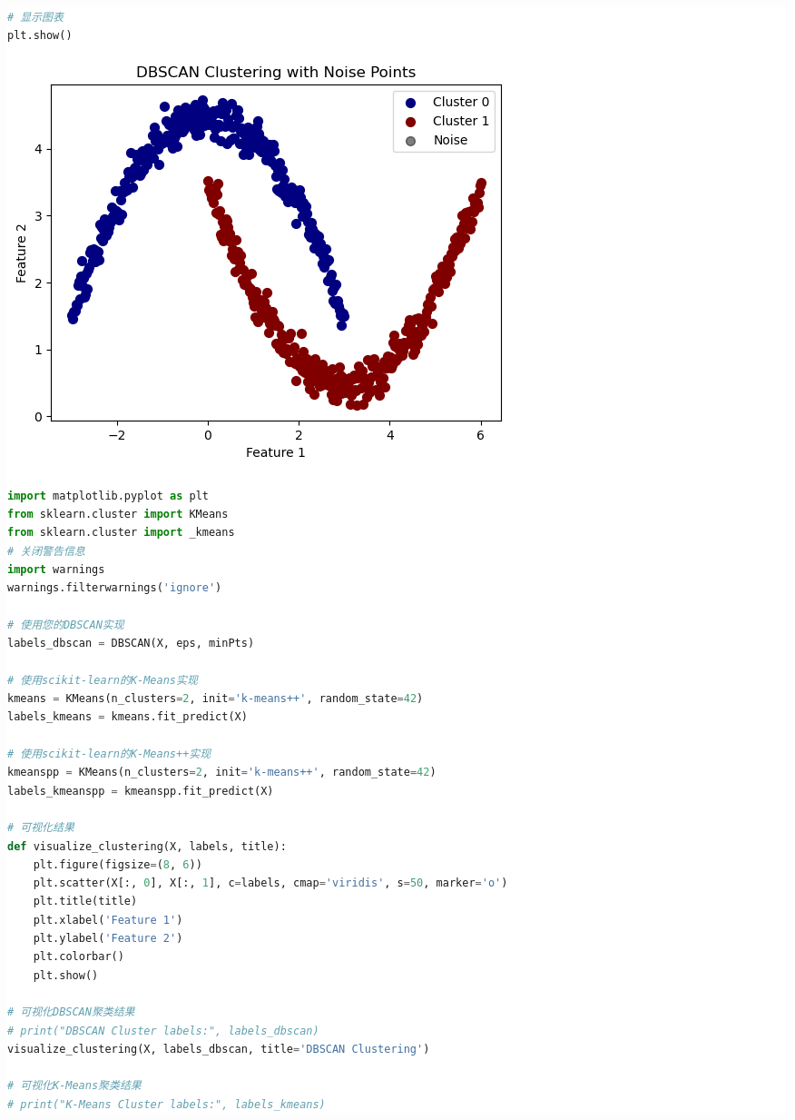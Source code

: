 ```python
# 显示图表
plt.show()
```

![png](images/output_7.png)

```python
import matplotlib.pyplot as plt
from sklearn.cluster import KMeans
from sklearn.cluster import _kmeans
# 关闭警告信息
import warnings
warnings.filterwarnings('ignore')

# 使用您的DBSCAN实现
labels_dbscan = DBSCAN(X, eps, minPts)

# 使用scikit-learn的K-Means实现
kmeans = KMeans(n_clusters=2, init='k-means++', random_state=42)
labels_kmeans = kmeans.fit_predict(X)

# 使用scikit-learn的K-Means++实现
kmeanspp = KMeans(n_clusters=2, init='k-means++', random_state=42)
labels_kmeanspp = kmeanspp.fit_predict(X)

# 可视化结果
def visualize_clustering(X, labels, title):
    plt.figure(figsize=(8, 6))
    plt.scatter(X[:, 0], X[:, 1], c=labels, cmap='viridis', s=50, marker='o')
    plt.title(title)
    plt.xlabel('Feature 1')
    plt.ylabel('Feature 2')
    plt.colorbar()
    plt.show()

# 可视化DBSCAN聚类结果
# print("DBSCAN Cluster labels:", labels_dbscan)
visualize_clustering(X, labels_dbscan, title='DBSCAN Clustering')

# 可视化K-Means聚类结果
# print("K-Means Cluster labels:", labels_kmeans)
```